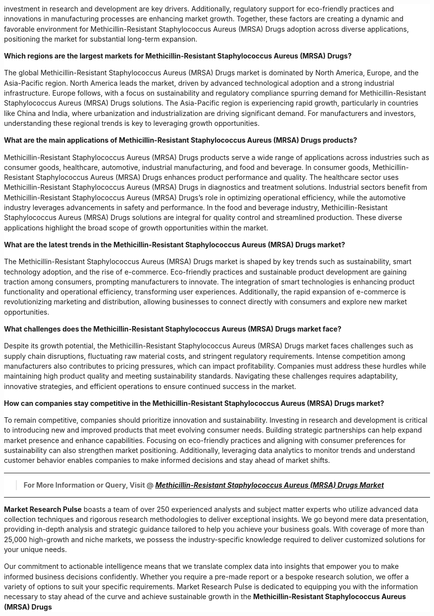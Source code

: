 investment in research and development are key drivers. Additionally, regulatory support for eco-friendly practices and innovations in manufacturing processes are enhancing market growth. Together, these factors are creating a dynamic and favorable environment for Methicillin-Resistant Staphylococcus Aureus (MRSA) Drugs adoption across diverse applications, positioning the market for substantial long-term expansion.</p><p><strong>Which regions are the largest markets for Methicillin-Resistant Staphylococcus Aureus (MRSA) Drugs?</strong></p><p>The global Methicillin-Resistant Staphylococcus Aureus (MRSA) Drugs market is dominated by North America, Europe, and the Asia-Pacific region. North America leads the market, driven by advanced technological adoption and a strong industrial infrastructure. Europe follows, with a focus on sustainability and regulatory compliance spurring demand for Methicillin-Resistant Staphylococcus Aureus (MRSA) Drugs solutions. The Asia-Pacific region is experiencing rapid growth, particularly in countries like China and India, where urbanization and industrialization are driving significant demand. For manufacturers and investors, understanding these regional trends is key to leveraging growth opportunities.</p><p><strong>What are the main applications of Methicillin-Resistant Staphylococcus Aureus (MRSA) Drugs products?</strong></p><p>Methicillin-Resistant Staphylococcus Aureus (MRSA) Drugs products serve a wide range of applications across industries such as consumer goods, healthcare, automotive, industrial manufacturing, and food and beverage. In consumer goods, Methicillin-Resistant Staphylococcus Aureus (MRSA) Drugs enhances product performance and quality. The healthcare sector uses Methicillin-Resistant Staphylococcus Aureus (MRSA) Drugs in diagnostics and treatment solutions. Industrial sectors benefit from Methicillin-Resistant Staphylococcus Aureus (MRSA) Drugs&rsquo;s role in optimizing operational efficiency, while the automotive industry leverages advancements in safety and performance. In the food and beverage industry, Methicillin-Resistant Staphylococcus Aureus (MRSA) Drugs solutions are integral for quality control and streamlined production. These diverse applications highlight the broad scope of growth opportunities within the market.</p><p><strong>What are the latest trends in the Methicillin-Resistant Staphylococcus Aureus (MRSA) Drugs market?</strong></p><p>The Methicillin-Resistant Staphylococcus Aureus (MRSA) Drugs market is shaped by key trends such as sustainability, smart technology adoption, and the rise of e-commerce. Eco-friendly practices and sustainable product development are gaining traction among consumers, prompting manufacturers to innovate. The integration of smart technologies is enhancing product functionality and operational efficiency, transforming user experiences. Additionally, the rapid expansion of e-commerce is revolutionizing marketing and distribution, allowing businesses to connect directly with consumers and explore new market opportunities.</p><p><strong>What challenges does the Methicillin-Resistant Staphylococcus Aureus (MRSA) Drugs market face?</strong></p><p>Despite its growth potential, the Methicillin-Resistant Staphylococcus Aureus (MRSA) Drugs market faces challenges such as supply chain disruptions, fluctuating raw material costs, and stringent regulatory requirements. Intense competition among manufacturers also contributes to pricing pressures, which can impact profitability. Companies must address these hurdles while maintaining high product quality and meeting sustainability standards. Navigating these challenges requires adaptability, innovative strategies, and efficient operations to ensure continued success in the market.</p><p><strong>How can companies stay competitive in the Methicillin-Resistant Staphylococcus Aureus (MRSA) Drugs market?</strong></p><p>To remain competitive, companies should prioritize innovation and sustainability. Investing in research and development is critical to introducing new and improved products that meet evolving consumer needs. Building strategic partnerships can help expand market presence and enhance capabilities. Focusing on eco-friendly practices and aligning with consumer preferences for sustainability can also strengthen market positioning. Additionally, leveraging data analytics to monitor trends and understand customer behavior enables companies to make informed decisions and stay ahead of market shifts.</p><hr /><blockquote><p><strong>For More Information or Query, Visit @&nbsp;<em><a href="https://marketresearchpulse.com/report/78229/methicillin-resistant-staphylococcus-aureus-mrsa-drugs-market?utm_source=Linkedin&utm_medium=028">Methicillin-Resistant Staphylococcus Aureus (MRSA) Drugs Market</a></em></strong></p></blockquote><hr /><p><strong>Market Research Pulse</strong> boasts a team of over 250 experienced analysts and subject matter experts who utilize advanced data collection techniques and rigorous research methodologies to deliver exceptional insights. We go beyond mere data presentation, providing in-depth analysis and strategic guidance tailored to help you achieve your business goals. With coverage of more than 25,000 high-growth and niche markets, we possess the industry-specific knowledge required to deliver customized solutions for your unique needs.</p><p>Our commitment to actionable intelligence means that we translate complex data into insights that empower you to make informed business decisions confidently. Whether you require a pre-made report or a bespoke research solution, we offer a variety of options to suit your specific requirements. Market Research Pulse is dedicated to equipping you with the information necessary to stay ahead of the curve and achieve sustainable growth in the <strong>Methicillin-Resistant Staphylococcus Aureus (MRSA) Drugs